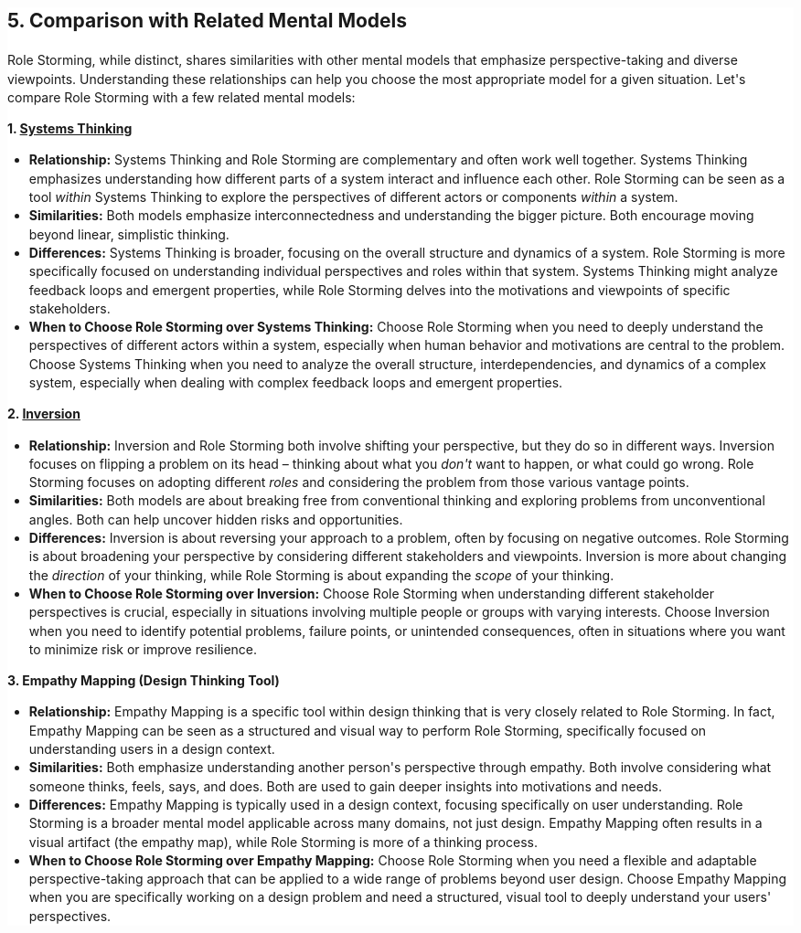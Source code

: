 ## 5. Comparison with Related Mental Models

Role Storming, while distinct, shares similarities with other mental models that emphasize perspective-taking and diverse viewpoints. Understanding these relationships can help you choose the most appropriate model for a given situation. Let's compare Role Storming with a few related mental models:

**1. [Systems Thinking](/thinking-matters/classic-mental-models/systems-thinking)**

*   **Relationship:** Systems Thinking and Role Storming are complementary and often work well together. Systems Thinking emphasizes understanding how different parts of a system interact and influence each other. Role Storming can be seen as a tool *within* Systems Thinking to explore the perspectives of different actors or components *within* a system.
*   **Similarities:** Both models emphasize interconnectedness and understanding the bigger picture. Both encourage moving beyond linear, simplistic thinking.
*   **Differences:** Systems Thinking is broader, focusing on the overall structure and dynamics of a system. Role Storming is more specifically focused on understanding individual perspectives and roles within that system. Systems Thinking might analyze feedback loops and emergent properties, while Role Storming delves into the motivations and viewpoints of specific stakeholders.
*   **When to Choose Role Storming over Systems Thinking:** Choose Role Storming when you need to deeply understand the perspectives of different actors within a system, especially when human behavior and motivations are central to the problem. Choose Systems Thinking when you need to analyze the overall structure, interdependencies, and dynamics of a complex system, especially when dealing with complex feedback loops and emergent properties.

**2. [Inversion](/thinking-matters/classic-mental-models/inversion)**

*   **Relationship:** Inversion and Role Storming both involve shifting your perspective, but they do so in different ways. Inversion focuses on flipping a problem on its head – thinking about what you *don't* want to happen, or what could go wrong. Role Storming focuses on adopting different *roles* and considering the problem from those various vantage points.
*   **Similarities:** Both models are about breaking free from conventional thinking and exploring problems from unconventional angles. Both can help uncover hidden risks and opportunities.
*   **Differences:** Inversion is about reversing your approach to a problem, often by focusing on negative outcomes. Role Storming is about broadening your perspective by considering different stakeholders and viewpoints. Inversion is more about changing the *direction* of your thinking, while Role Storming is about expanding the *scope* of your thinking.
*   **When to Choose Role Storming over Inversion:** Choose Role Storming when understanding different stakeholder perspectives is crucial, especially in situations involving multiple people or groups with varying interests. Choose Inversion when you need to identify potential problems, failure points, or unintended consequences, often in situations where you want to minimize risk or improve resilience.

**3.  Empathy Mapping (Design Thinking Tool)**

*   **Relationship:** Empathy Mapping is a specific tool within design thinking that is very closely related to Role Storming. In fact, Empathy Mapping can be seen as a structured and visual way to perform Role Storming, specifically focused on understanding users in a design context.
*   **Similarities:** Both emphasize understanding another person's perspective through empathy. Both involve considering what someone thinks, feels, says, and does. Both are used to gain deeper insights into motivations and needs.
*   **Differences:** Empathy Mapping is typically used in a design context, focusing specifically on user understanding. Role Storming is a broader mental model applicable across many domains, not just design. Empathy Mapping often results in a visual artifact (the empathy map), while Role Storming is more of a thinking process.
*   **When to Choose Role Storming over Empathy Mapping:** Choose Role Storming when you need a flexible and adaptable perspective-taking approach that can be applied to a wide range of problems beyond user design. Choose Empathy Mapping when you are specifically working on a design problem and need a structured, visual tool to deeply understand your users' perspectives.
